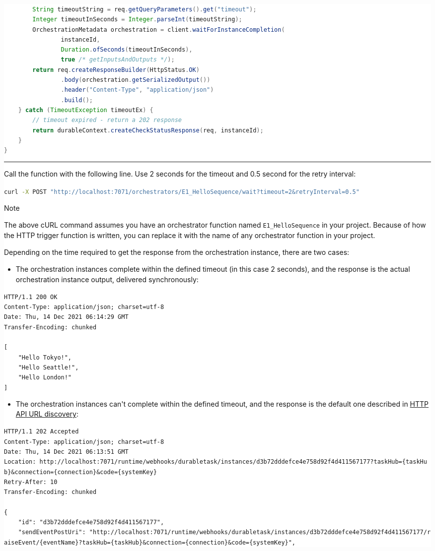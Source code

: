 ```java
        String timeoutString = req.getQueryParameters().get("timeout");
        Integer timeoutInSeconds = Integer.parseInt(timeoutString);
        OrchestrationMetadata orchestration = client.waitForInstanceCompletion(
                instanceId,
                Duration.ofSeconds(timeoutInSeconds),
                true /* getInputsAndOutputs */);
        return req.createResponseBuilder(HttpStatus.OK)
                .body(orchestration.getSerializedOutput())
                .header("Content-Type", "application/json")
                .build();
    } catch (TimeoutException timeoutEx) {
        // timeout expired - return a 202 response
        return durableContext.createCheckStatusResponse(req, instanceId);
    }
}
```

---

Call the function with the following line. Use 2 seconds for the timeout and 0.5 second for the retry interval:

```bash
curl -X POST "http://localhost:7071/orchestrators/E1_HelloSequence/wait?timeout=2&retryInterval=0.5"
```

> [!NOTE]
> The above cURL command assumes you have an orchestrator function named `E1_HelloSequence` in your project. Because of how the HTTP trigger function is written, you can replace it with the name of any orchestrator function in your project.

Depending on the time required to get the response from the orchestration instance, there are two cases:

* The orchestration instances complete within the defined timeout (in this case 2 seconds), and the response is the actual orchestration instance output, delivered synchronously:

```http
HTTP/1.1 200 OK
Content-Type: application/json; charset=utf-8
Date: Thu, 14 Dec 2021 06:14:29 GMT
Transfer-Encoding: chunked

[
    "Hello Tokyo!",
    "Hello Seattle!",
    "Hello London!"
]
```

* The orchestration instances can't complete within the defined timeout, and the response is the default one described in [HTTP API URL discovery](durable-functions-http-api.md):

```http
HTTP/1.1 202 Accepted
Content-Type: application/json; charset=utf-8
Date: Thu, 14 Dec 2021 06:13:51 GMT
Location: http://localhost:7071/runtime/webhooks/durabletask/instances/d3b72dddefce4e758d92f4d411567177?taskHub={taskHub}&connection={connection}&code={systemKey}
Retry-After: 10
Transfer-Encoding: chunked

{
    "id": "d3b72dddefce4e758d92f4d411567177",
    "sendEventPostUri": "http://localhost:7071/runtime/webhooks/durabletask/instances/d3b72dddefce4e758d92f4d411567177/raiseEvent/{eventName}?taskHub={taskHub}&connection={connection}&code={systemKey}",
```